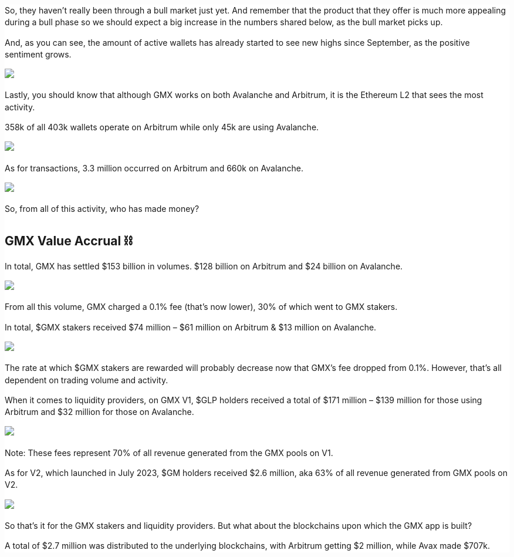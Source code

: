 So, they haven’t really been through a bull market just yet. And remember that the product that they offer is much more appealing during a bull phase so we should expect a big increase in the numbers shared below, as the bull market picks up. 

And, as you can see, the amount of active wallets has already started to see new highs since September, as the positive sentiment grows. 

![](https://storage.googleapis.com/papyrus_images/8f473b5279d6e03356f29c143fdb0600.png)

Lastly, you should know that although GMX works on both Avalanche and Arbitrum, it is the Ethereum L2 that sees the most activity. 

358k of all 403k wallets operate on Arbitrum while only 45k are using Avalanche.

![](https://storage.googleapis.com/papyrus_images/fbf39b8b99c6dfe747715151c7926435.png)

As for transactions, 3.3 million occurred on Arbitrum and 660k on Avalanche.

![](https://storage.googleapis.com/papyrus_images/1e842fa0365d7a7eb9f6e09db378722f.png)

So, from all of this activity, who has made money?

## **GMX Value Accrual** ⛓️

In total, GMX has settled $153 billion in volumes. $128 billion on Arbitrum and $24 billion on Avalanche.

![](https://storage.googleapis.com/papyrus_images/54d62591f29a6b9c5575f07a815f0165.png)

From all this volume, GMX charged a 0.1% fee (that’s now lower), 30% of which went to GMX stakers. 

In total, $GMX stakers received $74 million – $61 million on Arbitrum & $13 million on Avalanche.

![](https://storage.googleapis.com/papyrus_images/b9260f68b6bd9f58a7817449e156d5a4.png)

The rate at which $GMX stakers are rewarded will probably decrease now that GMX’s fee dropped from 0.1%. However, that’s all dependent on trading volume and activity. 

When it comes to liquidity providers, on GMX V1, $GLP holders received a total of $171 million – $139 million for those using Arbitrum and $32 million for those on Avalanche.

![](https://storage.googleapis.com/papyrus_images/4212ba68b1aa66e1cb73ce7d873e87cc.png)

Note: These fees represent 70% of all revenue generated from the GMX pools on V1. 

As for V2, which launched in July 2023, $GM holders received $2.6 million, aka 63% of all revenue generated from GMX pools on V2.

![](https://storage.googleapis.com/papyrus_images/13f362218610ca55fc102af030b37e91.png)

So that’s it for the GMX stakers and liquidity providers. But what about the blockchains upon which the GMX app is built?

A total of $2.7 million was distributed to the underlying blockchains, with Arbitrum getting $2 million, while Avax made $707k. 
